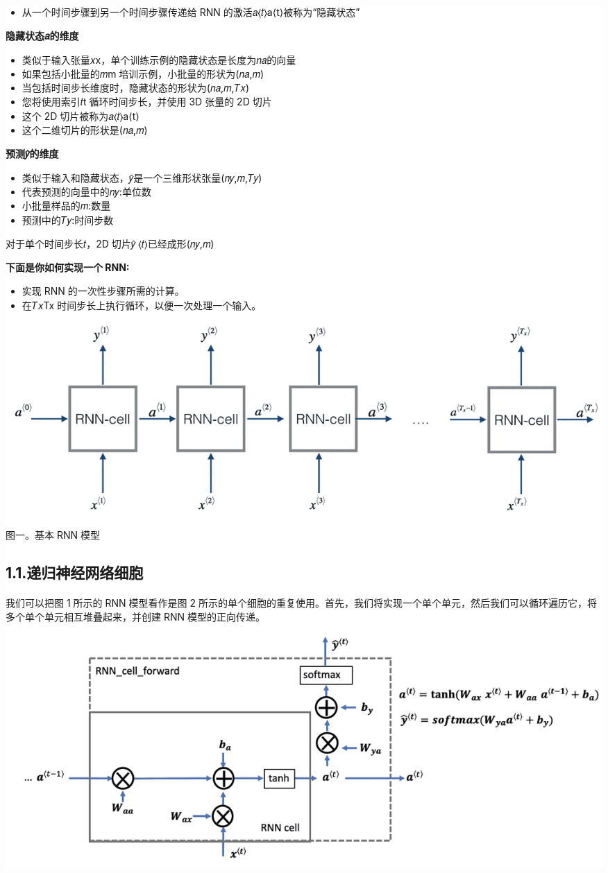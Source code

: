 *   从一个时间步骤到另一个时间步骤传递给 RNN 的激活𝑎⟨𝑡⟩a⟨t⟩被称为“隐藏状态”

**隐藏状态𝑎的维度**

*   类似于输入张量𝑥x，单个训练示例的隐藏状态是长度为𝑛𝑎的向量
*   如果包括小批量的𝑚m 培训示例，小批量的形状为(𝑛𝑎,𝑚)
*   当包括时间步长维度时，隐藏状态的形状为(𝑛𝑎,𝑚,𝑇𝑥)
*   您将使用索引𝑡t 循环时间步长，并使用 3D 张量的 2D 切片
*   这个 2D 切片被称为𝑎⟨𝑡⟩a⟨t⟩
*   这个二维切片的形状是(𝑛𝑎,𝑚)

**预测𝑦̂的维度**

*   类似于输入和隐藏状态，𝑦̂是一个三维形状张量(𝑛𝑦,𝑚,𝑇𝑦)
*   代表预测的向量中的𝑛𝑦:单位数
*   小批量样品的𝑚:数量
*   预测中的𝑇𝑦:时间步数

对于单个时间步长𝑡，2D 切片𝑦̂ ⟨𝑡⟩已经成形(𝑛𝑦,𝑚)

**下面是你如何实现一个 RNN:**

*   实现 RNN 的一次性步骤所需的计算。
*   在𝑇𝑥Tx 时间步长上执行循环，以便一次处理一个输入。

![](img/7740a4e6bf4c76c9b00c566c643ae3bf.png)

图一。基本 RNN 模型

## 1.1.递归神经网络细胞

我们可以把图 1 所示的 RNN 模型看作是图 2 所示的单个细胞的重复使用。首先，我们将实现一个单个单元，然后我们可以循环遍历它，将多个单个单元相互堆叠起来，并创建 RNN 模型的正向传递。

![](img/3ec430f4ed60a789e1d672171d6f0cb0.png)
